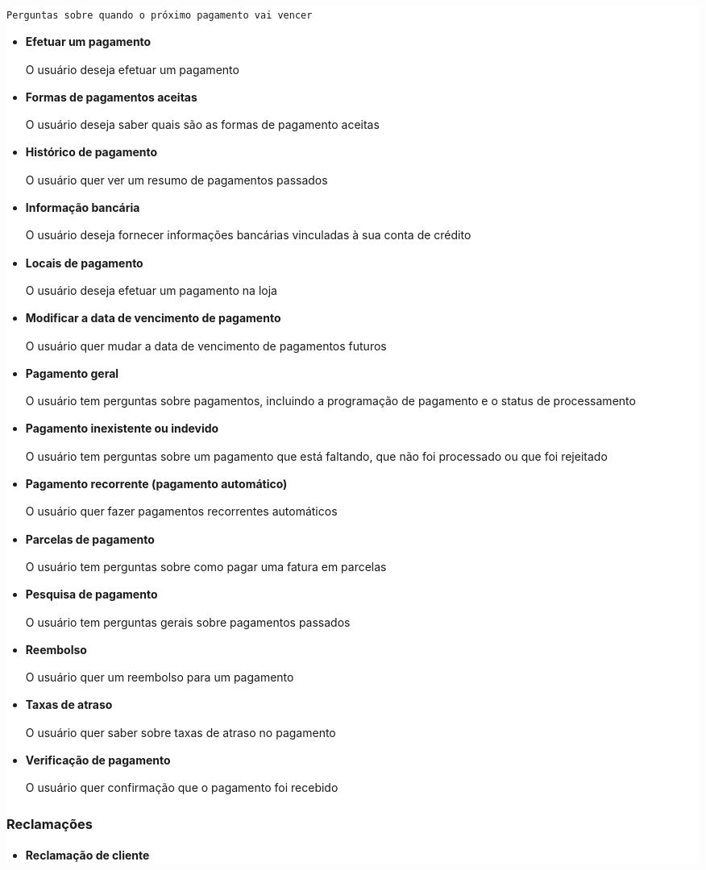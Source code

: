     Perguntas sobre quando o próximo pagamento vai vencer

- ****Efetuar um pagamento****

    O usuário deseja efetuar um pagamento

- ****Formas de pagamentos aceitas****

    O usuário deseja saber quais são as formas de pagamento aceitas

- ****Histórico de pagamento****

    O usuário quer ver um resumo de pagamentos passados

- ****Informação bancária****

    O usuário deseja fornecer informações bancárias vinculadas à sua conta de crédito

- ****Locais de pagamento****

    O usuário deseja efetuar um pagamento na loja

- ****Modificar a data de vencimento de pagamento****

    O usuário quer mudar a data de vencimento de pagamentos futuros

- ****Pagamento geral****

    O usuário tem perguntas sobre pagamentos, incluindo a programação de pagamento e o status de processamento

- ****Pagamento inexistente ou indevido****

    O usuário tem perguntas sobre um pagamento que está faltando, que não foi processado ou que foi rejeitado

- ****Pagamento recorrente (pagamento automático)****

    O usuário quer fazer pagamentos recorrentes automáticos

- ****Parcelas de pagamento****

    O usuário tem perguntas sobre como pagar uma fatura em parcelas

- ****Pesquisa de pagamento****

    O usuário tem perguntas gerais sobre pagamentos passados

- ****Reembolso****

    O usuário quer um reembolso para um pagamento

- ****Taxas de atraso****

    O usuário quer saber sobre taxas de atraso no pagamento

- ****Verificação de pagamento****

    O usuário quer confirmação que o pagamento foi recebido

### Reclamações

- ****Reclamação de cliente****
